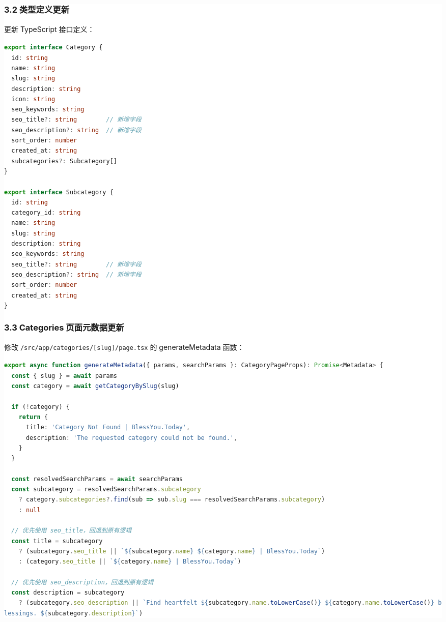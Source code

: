 ### 3.2 类型定义更新

更新 TypeScript 接口定义：

```typescript
export interface Category {
  id: string
  name: string
  slug: string
  description: string
  icon: string
  seo_keywords: string
  seo_title?: string        // 新增字段
  seo_description?: string  // 新增字段
  sort_order: number
  created_at: string
  subcategories?: Subcategory[]
}

export interface Subcategory {
  id: string
  category_id: string
  name: string
  slug: string
  description: string
  seo_keywords: string
  seo_title?: string        // 新增字段
  seo_description?: string  // 新增字段
  sort_order: number
  created_at: string
}
```

### 3.3 Categories 页面元数据更新

修改 `/src/app/categories/[slug]/page.tsx` 的 generateMetadata 函数：

```typescript
export async function generateMetadata({ params, searchParams }: CategoryPageProps): Promise<Metadata> {
  const { slug } = await params
  const category = await getCategoryBySlug(slug)
  
  if (!category) {
    return {
      title: 'Category Not Found | BlessYou.Today',
      description: 'The requested category could not be found.',
    }
  }

  const resolvedSearchParams = await searchParams
  const subcategory = resolvedSearchParams.subcategory 
    ? category.subcategories?.find(sub => sub.slug === resolvedSearchParams.subcategory)
    : null

  // 优先使用 seo_title，回退到原有逻辑
  const title = subcategory 
    ? (subcategory.seo_title || `${subcategory.name} ${category.name} | BlessYou.Today`)
    : (category.seo_title || `${category.name} | BlessYou.Today`)
  
  // 优先使用 seo_description，回退到原有逻辑
  const description = subcategory
    ? (subcategory.seo_description || `Find heartfelt ${subcategory.name.toLowerCase()} ${category.name.toLowerCase()} blessings. ${subcategory.description}`)
```